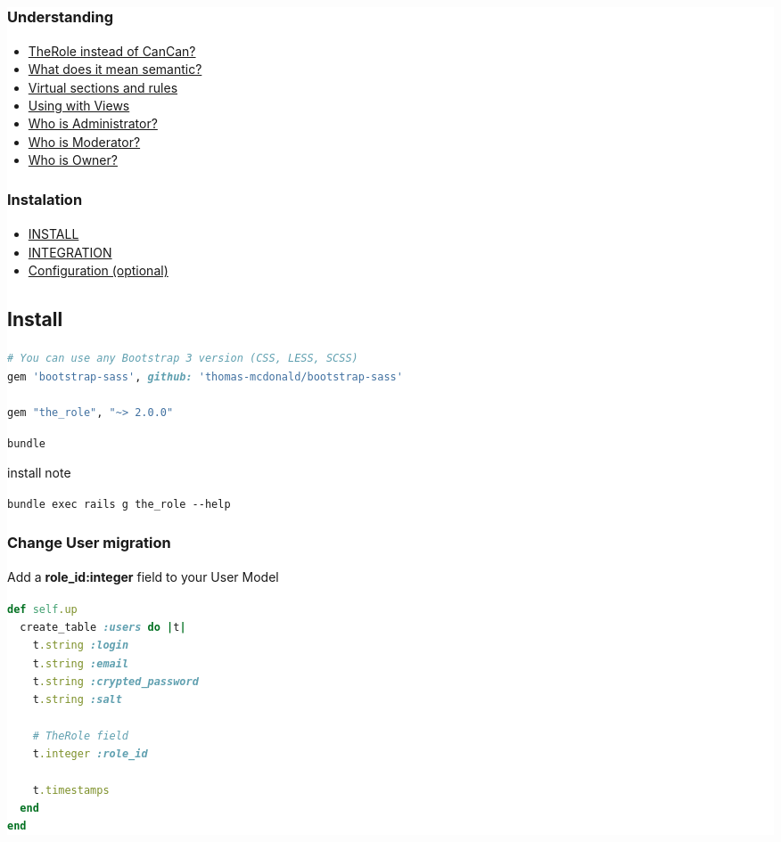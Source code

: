 ### Understanding

* [TheRole instead of CanCan?](#therole-instead-of-cancan)
* [What does it mean semantic?](#what-does-it-mean-semantic)
* [Virtual sections and rules](#virtual-sections-and-rules)
* [Using with Views](#using-with-views)
* [Who is Administrator?](#who-is-administrator)
* [Who is Moderator?](#who-is-moderator)
* [Who is Owner?](#who-is-owner)

### Instalation

* [INSTALL](#install)
* [INTEGRATION](#integration)
* [Configuration (optional)](#configuration)

## Install

```ruby
# You can use any Bootstrap 3 version (CSS, LESS, SCSS)
gem 'bootstrap-sass', github: 'thomas-mcdonald/bootstrap-sass'

gem "the_role", "~> 2.0.0"
```

```ruby
bundle
```

install note

```
bundle exec rails g the_role --help
```

### Change User migration

Add a **role_id:integer** field to your User Model

```ruby
def self.up
  create_table :users do |t|
    t.string :login
    t.string :email
    t.string :crypted_password
    t.string :salt

    # TheRole field
    t.integer :role_id

    t.timestamps
  end
end
```
